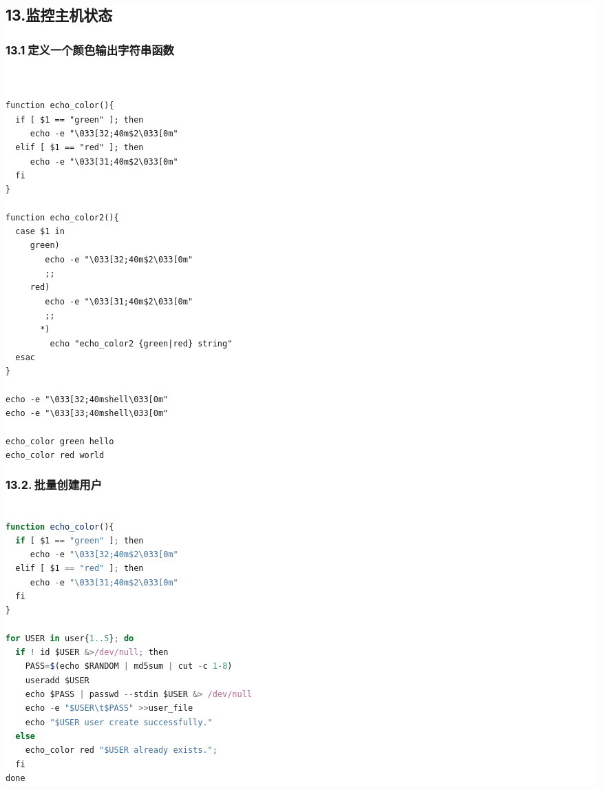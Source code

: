  ## 13.监控主机状态 

 ### 13.1 定义一个颜色输出字符串函数 

```
 
 
function echo_color(){
  if [ $1 == "green" ]; then
     echo -e "\033[32;40m$2\033[0m"
  elif [ $1 == "red" ]; then
     echo -e "\033[31;40m$2\033[0m"  
  fi    
}

function echo_color2(){
  case $1 in 
     green)
        echo -e "\033[32;40m$2\033[0m"
        ;;
     red)
        echo -e "\033[31;40m$2\033[0m"
        ;;   
       *) 
         echo "echo_color2 {green|red} string"
  esac           
}

echo -e "\033[32;40mshell\033[0m"
echo -e "\033[33;40mshell\033[0m"

echo_color green hello
echo_color red world

```

 ### 13.2. 批量创建用户 

```javascript
 
function echo_color(){
  if [ $1 == "green" ]; then
     echo -e "\033[32;40m$2\033[0m"
  elif [ $1 == "red" ]; then
     echo -e "\033[31;40m$2\033[0m"  
  fi    
}

for USER in user{1..5}; do
  if ! id $USER &>/dev/null; then
    PASS=$(echo $RANDOM | md5sum | cut -c 1-8)
    useradd $USER
    echo $PASS | passwd --stdin $USER &> /dev/null
    echo -e "$USER\t$PASS" >>user_file
    echo "$USER user create successfully."
  else
    echo_color red "$USER already exists.";  
  fi
done
```

